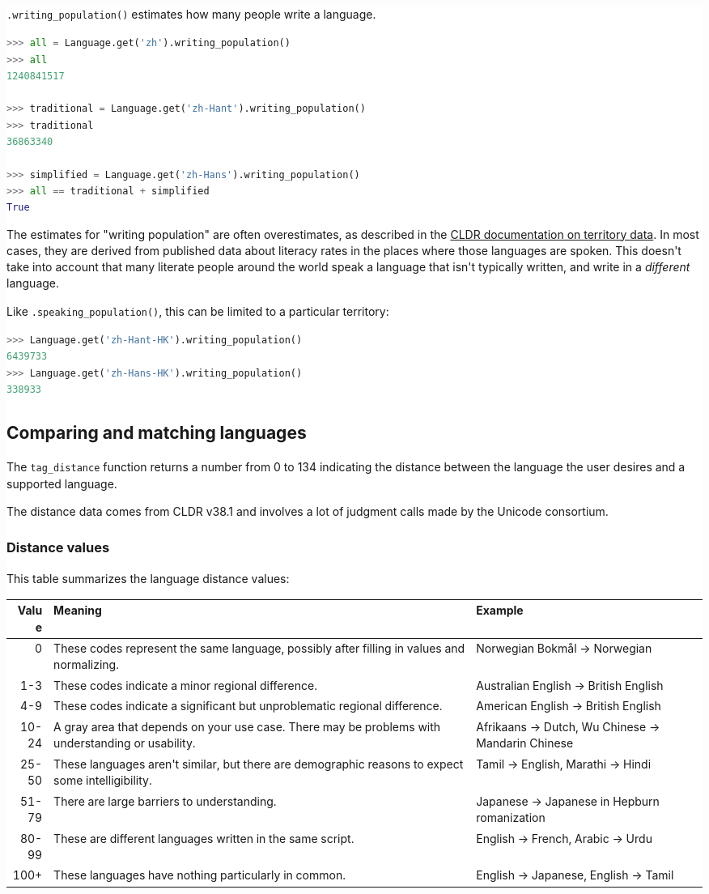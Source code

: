 `.writing_population()` estimates how many people write a language.

```python
>>> all = Language.get('zh').writing_population()
>>> all
1240841517

>>> traditional = Language.get('zh-Hant').writing_population()
>>> traditional
36863340

>>> simplified = Language.get('zh-Hans').writing_population()
>>> all == traditional + simplified
True
```

The estimates for "writing population" are often overestimates, as described
in the [CLDR documentation on territory data][overestimates]. In most cases,
they are derived from published data about literacy rates in the places where
those languages are spoken. This doesn't take into account that many literate
people around the world speak a language that isn't typically written, and
write in a _different_ language.

[overestimates]: https://unicode-org.github.io/cldr-staging/charts/39/supplemental/territory_language_information.html

Like `.speaking_population()`, this can be limited to a particular territory:

```python
>>> Language.get('zh-Hant-HK').writing_population()
6439733
>>> Language.get('zh-Hans-HK').writing_population()
338933
```


## Comparing and matching languages

The `tag_distance` function returns a number from 0 to 134 indicating the
distance between the language the user desires and a supported language.

The distance data comes from CLDR v38.1 and involves a lot of judgment calls
made by the Unicode consortium.


### Distance values

This table summarizes the language distance values:

| Value | Meaning                                                                                                       | Example
| ----: | :------                                                                                                       | :------
|     0 | These codes represent the same language, possibly after filling in values and normalizing.                    | Norwegian Bokmål → Norwegian
|   1-3 | These codes indicate a minor regional difference.                                                             | Australian English → British English
|   4-9 | These codes indicate a significant but unproblematic regional difference.                                     | American English → British English
| 10-24 | A gray area that depends on your use case. There may be problems with understanding or usability.             | Afrikaans → Dutch, Wu Chinese → Mandarin Chinese
| 25-50 | These languages aren't similar, but there are demographic reasons to expect some intelligibility.             | Tamil → English, Marathi → Hindi
| 51-79 | There are large barriers to understanding.                                                                    | Japanese → Japanese in Hepburn romanization
| 80-99 | These are different languages written in the same script.                                                     | English → French, Arabic → Urdu
|  100+ | These languages have nothing particularly in common.                                                          | English → Japanese, English → Tamil


[IETF language tags]: https://www.w3.org/International/articles/language-tags/
[language-data]: https://github.com/rspeer/language_data
[code]: https://github.com/rspeer/langcodes/blob/master/langcodes/__init__.py